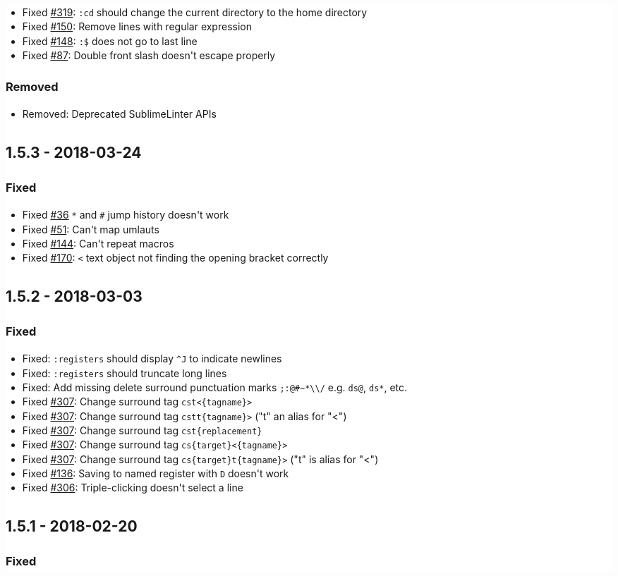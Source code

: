 * Fixed [#319](https://github.com/NeoVintageous/NeoVintageous/issues/319): `:cd` should change the current directory to the home directory
* Fixed [#150](https://github.com/NeoVintageous/NeoVintageous/issues/150): Remove lines with regular expression
* Fixed [#148](https://github.com/NeoVintageous/NeoVintageous/issues/148): `:$` does not go to last line
* Fixed [#87](https://github.com/NeoVintageous/NeoVintageous/issues/87): Double front slash doesn't escape properly

### Removed

* Removed: Deprecated SublimeLinter APIs

## 1.5.3 - 2018-03-24

### Fixed

* Fixed [#36](https://github.com/NeoVintageous/NeoVintageous/issues/36) `*` and `#` jump history doesn't work
* Fixed [#51](https://github.com/NeoVintageous/NeoVintageous/issues/51): Can't map umlauts
* Fixed [#144](https://github.com/NeoVintageous/NeoVintageous/issues/144): Can't repeat macros
* Fixed [#170](https://github.com/NeoVintageous/NeoVintageous/issues/170): `<` text object not finding the opening bracket correctly

## 1.5.2 - 2018-03-03

### Fixed

* Fixed: `:registers` should display `^J` to indicate newlines
* Fixed: `:registers` should truncate long lines
* Fixed: Add missing delete surround punctuation marks `;:@#~*\\/` e.g. `ds@`, `ds*`, etc.
* Fixed [#307](https://github.com/NeoVintageous/NeoVintageous/issues/307): Change surround tag `cst<{tagname}>`
* Fixed [#307](https://github.com/NeoVintageous/NeoVintageous/issues/307): Change surround tag `cstt{tagname}>` ("t" an alias for "<")
* Fixed [#307](https://github.com/NeoVintageous/NeoVintageous/issues/307): Change surround tag `cst{replacement}`
* Fixed [#307](https://github.com/NeoVintageous/NeoVintageous/issues/307): Change surround tag `cs{target}<{tagname}>`
* Fixed [#307](https://github.com/NeoVintageous/NeoVintageous/issues/307): Change surround tag `cs{target}t{tagname}>` ("t" is alias for "<")
* Fixed [#136](https://github.com/NeoVintageous/NeoVintageous/issues/136): Saving to named register with `D` doesn't work
* Fixed [#306](https://github.com/NeoVintageous/NeoVintageous/issues/306): Triple-clicking doesn't select a line

## 1.5.1 - 2018-02-20

### Fixed
